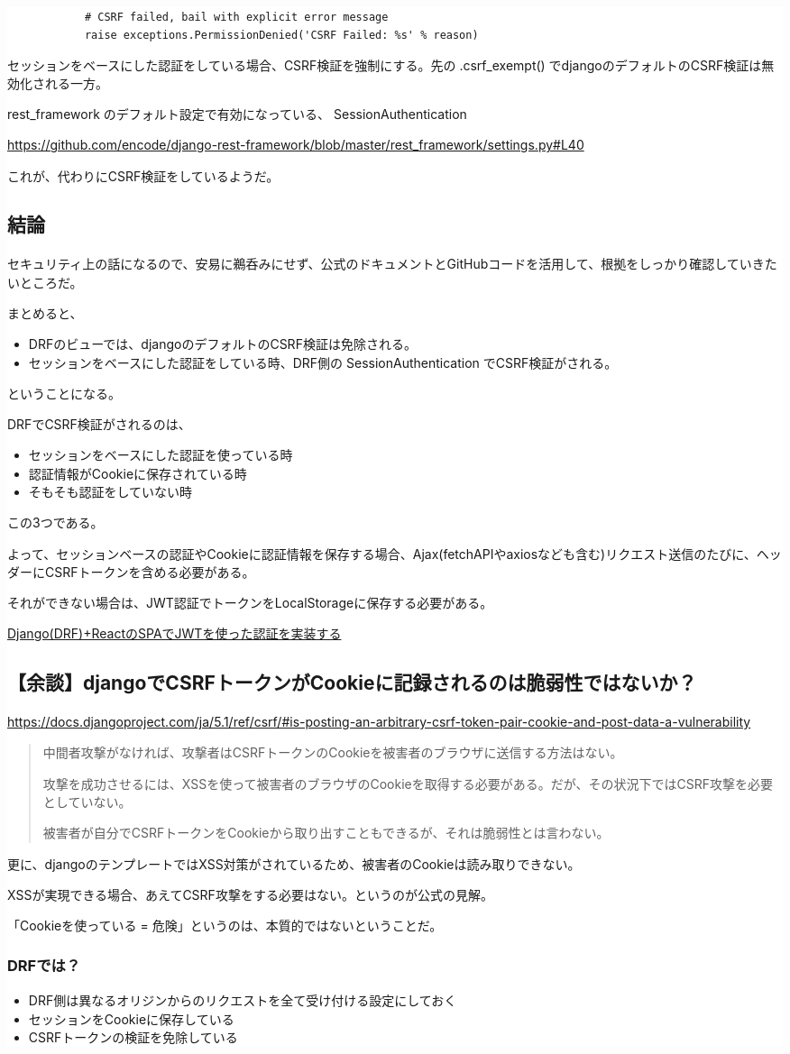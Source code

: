 ```
            # CSRF failed, bail with explicit error message
            raise exceptions.PermissionDenied('CSRF Failed: %s' % reason)
```

セッションをベースにした認証をしている場合、CSRF検証を強制にする。先の .csrf_exempt() でdjangoのデフォルトのCSRF検証は無効化される一方。

rest_framework のデフォルト設定で有効になっている、 SessionAuthentication

https://github.com/encode/django-rest-framework/blob/master/rest_framework/settings.py#L40

これが、代わりにCSRF検証をしているようだ。

## 結論

セキュリティ上の話になるので、安易に鵜呑みにせず、公式のドキュメントとGitHubコードを活用して、根拠をしっかり確認していきたいところだ。

まとめると、

- DRFのビューでは、djangoのデフォルトのCSRF検証は免除される。
- セッションをベースにした認証をしている時、DRF側の SessionAuthentication でCSRF検証がされる。

ということになる。

DRFでCSRF検証がされるのは、

- セッションをベースにした認証を使っている時
- 認証情報がCookieに保存されている時
- そもそも認証をしていない時

この3つである。

よって、セッションベースの認証やCookieに認証情報を保存する場合、Ajax(fetchAPIやaxiosなども含む)リクエスト送信のたびに、ヘッダーにCSRFトークンを含める必要がある。

それができない場合は、JWT認証でトークンをLocalStorageに保存する必要がある。

[Django(DRF)+ReactのSPAでJWTを使った認証を実装する](/post/startup-django-react-jwt/)


## 【余談】djangoでCSRFトークンがCookieに記録されるのは脆弱性ではないか？

https://docs.djangoproject.com/ja/5.1/ref/csrf/#is-posting-an-arbitrary-csrf-token-pair-cookie-and-post-data-a-vulnerability

> 中間者攻撃がなければ、攻撃者はCSRFトークンのCookieを被害者のブラウザに送信する方法はない。
>
> 攻撃を成功させるには、XSSを使って被害者のブラウザのCookieを取得する必要がある。だが、その状況下ではCSRF攻撃を必要としていない。
> 
> 被害者が自分でCSRFトークンをCookieから取り出すこともできるが、それは脆弱性とは言わない。


更に、djangoのテンプレートではXSS対策がされているため、被害者のCookieは読み取りできない。

XSSが実現できる場合、あえてCSRF攻撃をする必要はない。というのが公式の見解。

「Cookieを使っている = 危険」というのは、本質的ではないということだ。

### DRFでは？

- DRF側は異なるオリジンからのリクエストを全て受け付ける設定にしておく
- セッションをCookieに保存している
- CSRFトークンの検証を免除している
